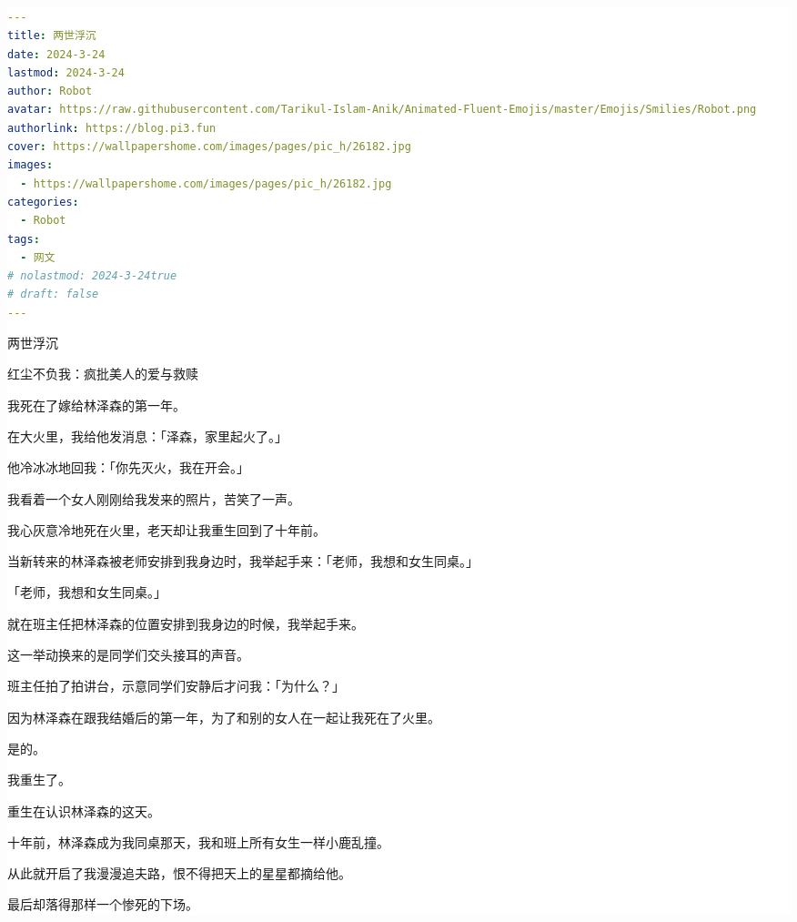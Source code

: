 ```yaml
---
title: 两世浮沉
date: 2024-3-24
lastmod: 2024-3-24
author: Robot
avatar: https://raw.githubusercontent.com/Tarikul-Islam-Anik/Animated-Fluent-Emojis/master/Emojis/Smilies/Robot.png
authorlink: https://blog.pi3.fun
cover: https://wallpapershome.com/images/pages/pic_h/26182.jpg
images:
  - https://wallpapershome.com/images/pages/pic_h/26182.jpg
categories:
  - Robot
tags:
  - 网文
# nolastmod: 2024-3-24true
# draft: false
---
```




两世浮沉

红尘不负我：疯批美人的爱与救赎

我死在了嫁给林泽森的第一年。

在大火里，我给他发消息：「泽森，家里起火了。」

他冷冰冰地回我：「你先灭火，我在开会。」

我看着一个女人刚刚给我发来的照片，苦笑了一声。

我心灰意冷地死在火里，老天却让我重生回到了十年前。

当新转来的林泽森被老师安排到我身边时，我举起手来：「老师，我想和女生同桌。」

「老师，我想和女生同桌。」

就在班主任把林泽森的位置安排到我身边的时候，我举起手来。

这一举动换来的是同学们交头接耳的声音。

班主任拍了拍讲台，示意同学们安静后才问我：「为什么？」

因为林泽森在跟我结婚后的第一年，为了和别的女人在一起让我死在了火里。

是的。

我重生了。

重生在认识林泽森的这天。

十年前，林泽森成为我同桌那天，我和班上所有女生一样小鹿乱撞。

从此就开启了我漫漫追夫路，恨不得把天上的星星都摘给他。

最后却落得那样一个惨死的下场。
